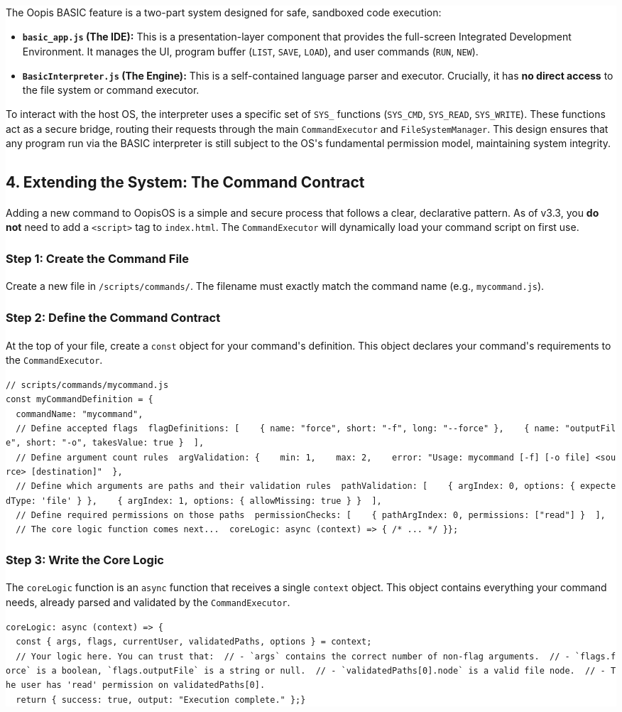 The Oopis BASIC feature is a two-part system designed for safe, sandboxed code execution: 
  
-   **`basic_app.js` (The IDE):** This is a presentation-layer component that provides the full-screen Integrated Development Environment. It manages the UI, program buffer (`LIST`, `SAVE`, `LOAD`), and user commands (`RUN`, `NEW`).  
  
-   **`BasicInterpreter.js` (The Engine):** This is a self-contained language parser and executor. Crucially, it has **no direct access** to the file system or command executor.  
  
To interact with the host OS, the interpreter uses a specific set of `SYS_` functions (`SYS_CMD`, `SYS_READ`, `SYS_WRITE`). These functions act as a secure bridge, routing their requests through the main `CommandExecutor` and `FileSystemManager`. This design ensures that any program run via the BASIC interpreter is still subject to the OS's fundamental permission model, maintaining system integrity.  

## 4. Extending the System: The Command Contract  
  
Adding a new command to OopisOS is a simple and secure process that follows a clear, declarative pattern. As of v3.3, you **do not** need to add a `<script>` tag to `index.html`. The `CommandExecutor` will dynamically load your command script on first use.  
  
### Step 1: Create the Command File  
  
Create a new file in `/scripts/commands/`. The filename must exactly match the command name (e.g., `mycommand.js`).  
  
### Step 2: Define the Command Contract  
  
At the top of your file, create a `const` object for your command's definition. This object declares your command's requirements to the `CommandExecutor`.  
  
```  
// scripts/commands/mycommand.js  
const myCommandDefinition = {  
  commandName: "mycommand",  
  // Define accepted flags  flagDefinitions: [    { name: "force", short: "-f", long: "--force" },    { name: "outputFile", short: "-o", takesValue: true }  ],  
  // Define argument count rules  argValidation: {    min: 1,    max: 2,    error: "Usage: mycommand [-f] [-o file] <source> [destination]"  },  
  // Define which arguments are paths and their validation rules  pathValidation: [    { argIndex: 0, options: { expectedType: 'file' } },    { argIndex: 1, options: { allowMissing: true } }  ],  
  // Define required permissions on those paths  permissionChecks: [    { pathArgIndex: 0, permissions: ["read"] }  ],  
  // The core logic function comes next...  coreLogic: async (context) => { /* ... */ }};  
```  
  
### Step 3: Write the Core Logic  
  
The `coreLogic` function is an `async` function that receives a single `context` object. This object contains everything your command needs, already parsed and validated by the `CommandExecutor`.   
  
```  
coreLogic: async (context) => {  
  const { args, flags, currentUser, validatedPaths, options } = context;  
  // Your logic here. You can trust that:  // - `args` contains the correct number of non-flag arguments.  // - `flags.force` is a boolean, `flags.outputFile` is a string or null.  // - `validatedPaths[0].node` is a valid file node.  // - The user has 'read' permission on validatedPaths[0].  
  return { success: true, output: "Execution complete." };}  
```  
  